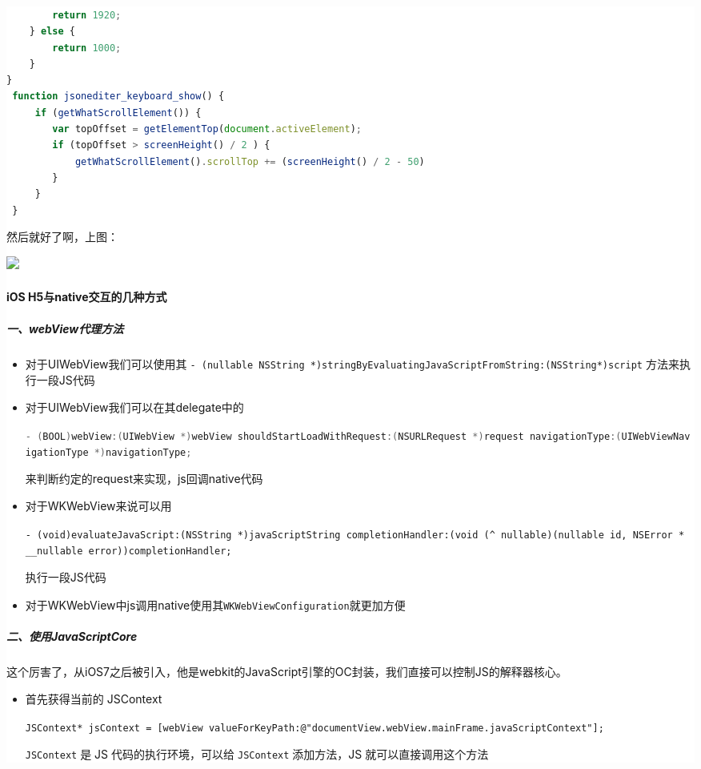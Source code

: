   ```javascript
          return 1920;
      } else {
          return 1000;
      }
  }
   function jsonediter_keyboard_show() {
       if (getWhatScrollElement()) {
          var topOffset = getElementTop(document.activeElement);
          if (topOffset > screenHeight() / 2 ) {
              getWhatScrollElement().scrollTop += (screenHeight() / 2 - 50)
          }
       }
   }
  ```

  然后就好了啊，上图：

  <img src='Untitled123.gif' width="300px"/>

#### iOS H5与native交互的几种方式

##### 一、webView代理方法

* 对于UIWebView我们可以使用其  `- (nullable NSString *)stringByEvaluatingJavaScriptFromString:(NSString*)script` 方法来执行一段JS代码

* 对于UIWebView我们可以在其delegate中的 

  ```objective-c
  - (BOOL)webView:(UIWebView *)webView shouldStartLoadWithRequest:(NSURLRequest *)request navigationType:(UIWebViewNavigationType *)navigationType;
  ```

  来判断约定的request来实现，js回调native代码

* 对于WKWebView来说可以用

  ```
  - (void)evaluateJavaScript:(NSString *)javaScriptString completionHandler:(void (^ nullable)(nullable id, NSError * __nullable error))completionHandler;
  ```

  执行一段JS代码

* 对于WKWebView中js调用native使用其`WKWebViewConfiguration`就更加方便

##### 二、使用JavaScriptCore

这个厉害了，从iOS7之后被引入，他是webkit的JavaScript引擎的OC封装，我们直接可以控制JS的解释器核心。

* 首先获得当前的 JSContext

  ```
  JSContext* jsContext = [webView valueForKeyPath:@"documentView.webView.mainFrame.javaScriptContext"];
  ```

  `JSContext` 是 JS 代码的执行环境，可以给 `JSContext` 添加方法，JS 就可以直接调用这个方法
